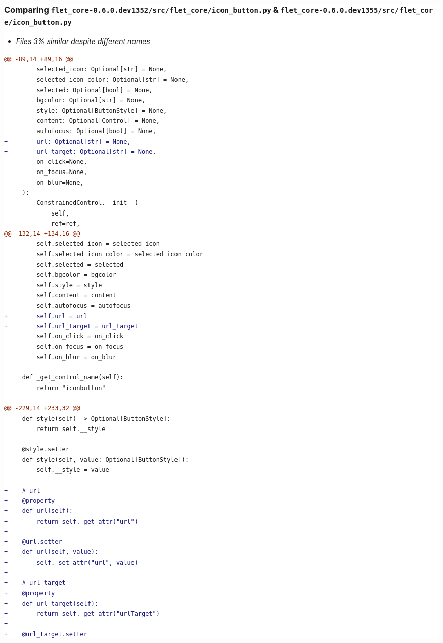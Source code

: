 ### Comparing `flet_core-0.6.0.dev1352/src/flet_core/icon_button.py` & `flet_core-0.6.0.dev1355/src/flet_core/icon_button.py`

 * *Files 3% similar despite different names*

```diff
@@ -89,14 +89,16 @@
         selected_icon: Optional[str] = None,
         selected_icon_color: Optional[str] = None,
         selected: Optional[bool] = None,
         bgcolor: Optional[str] = None,
         style: Optional[ButtonStyle] = None,
         content: Optional[Control] = None,
         autofocus: Optional[bool] = None,
+        url: Optional[str] = None,
+        url_target: Optional[str] = None,
         on_click=None,
         on_focus=None,
         on_blur=None,
     ):
         ConstrainedControl.__init__(
             self,
             ref=ref,
@@ -132,14 +134,16 @@
         self.selected_icon = selected_icon
         self.selected_icon_color = selected_icon_color
         self.selected = selected
         self.bgcolor = bgcolor
         self.style = style
         self.content = content
         self.autofocus = autofocus
+        self.url = url
+        self.url_target = url_target
         self.on_click = on_click
         self.on_focus = on_focus
         self.on_blur = on_blur
 
     def _get_control_name(self):
         return "iconbutton"
 
@@ -229,14 +233,32 @@
     def style(self) -> Optional[ButtonStyle]:
         return self.__style
 
     @style.setter
     def style(self, value: Optional[ButtonStyle]):
         self.__style = value
 
+    # url
+    @property
+    def url(self):
+        return self._get_attr("url")
+
+    @url.setter
+    def url(self, value):
+        self._set_attr("url", value)
+
+    # url_target
+    @property
+    def url_target(self):
+        return self._get_attr("urlTarget")
+
+    @url_target.setter
```
